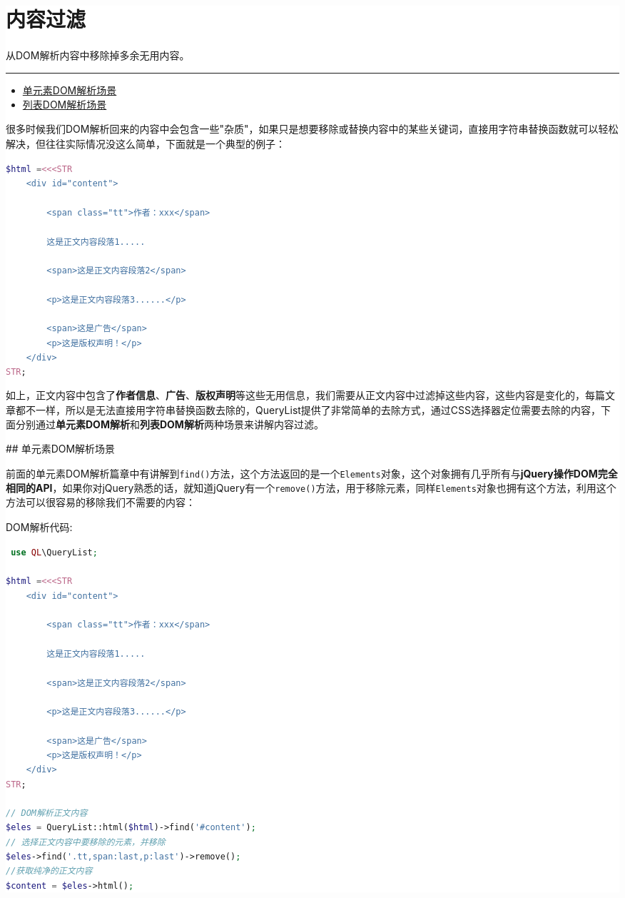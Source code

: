 # 内容过滤

从DOM解析内容中移除掉多余无用内容。

---

- [单元素DOM解析场景](#anchor1)
- [列表DOM解析场景](#anchor2)

很多时候我们DOM解析回来的内容中会包含一些"杂质"，如果只是想要移除或替换内容中的某些关键词，直接用字符串替换函数就可以轻松解决，但往往实际情况没这么简单，下面就是一个典型的例子：



```php
$html =<<<STR
    <div id="content">

		<span class="tt">作者：xxx</span>

        这是正文内容段落1.....

        <span>这是正文内容段落2</span>

        <p>这是正文内容段落3......</p>

        <span>这是广告</span>
        <p>这是版权声明！</p>
    </div>
STR;
```

如上，正文内容中包含了**作者信息**、**广告**、**版权声明**等这些无用信息，我们需要从正文内容中过滤掉这些内容，这些内容是变化的，每篇文章都不一样，所以是无法直接用字符串替换函数去除的，QueryList提供了非常简单的去除方式，通过CSS选择器定位需要去除的内容，下面分别通过**单元素DOM解析**和**列表DOM解析**两种场景来讲解内容过滤。

<a name="anchor1">
## 单元素DOM解析场景

前面的单元素DOM解析篇章中有讲解到`find()`方法，这个方法返回的是一个`Elements`对象，这个对象拥有几乎所有与**jQuery操作DOM完全相同的API**，如果你对jQuery熟悉的话，就知道jQuery有一个`remove()`方法，用于移除元素，同样`Elements`对象也拥有这个方法，利用这个方法可以很容易的移除我们不需要的内容：

<larecipe-badge type="info">DOM解析代码:</larecipe-badge>

```php
 use QL\QueryList;

$html =<<<STR
    <div id="content">

		<span class="tt">作者：xxx</span>

        这是正文内容段落1.....

        <span>这是正文内容段落2</span>

        <p>这是正文内容段落3......</p>

        <span>这是广告</span>
        <p>这是版权声明！</p>
    </div>
STR;

// DOM解析正文内容
$eles = QueryList::html($html)->find('#content');
// 选择正文内容中要移除的元素，并移除
$eles->find('.tt,span:last,p:last')->remove();
//获取纯净的正文内容
$content = $eles->html();
```